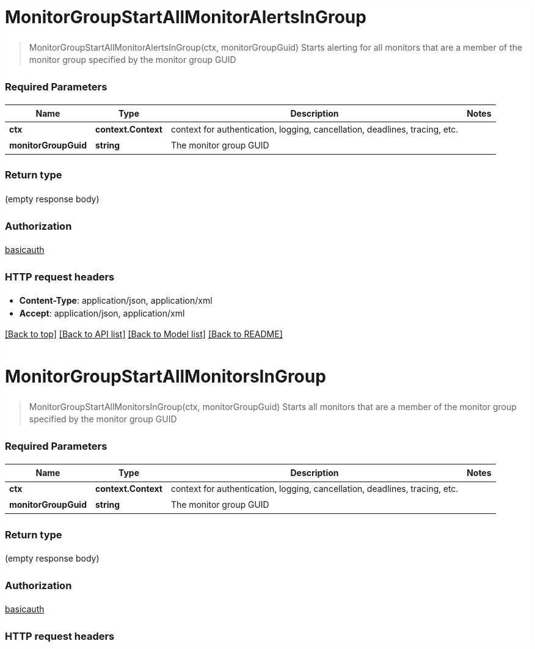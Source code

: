 # **MonitorGroupStartAllMonitorAlertsInGroup**
> MonitorGroupStartAllMonitorAlertsInGroup(ctx, monitorGroupGuid)
Starts alerting for all monitors that are a member of the monitor group specified by the monitor group GUID

### Required Parameters

Name | Type | Description  | Notes
------------- | ------------- | ------------- | -------------
 **ctx** | **context.Context** | context for authentication, logging, cancellation, deadlines, tracing, etc.
  **monitorGroupGuid** | **string**| The monitor group GUID | 

### Return type

 (empty response body)

### Authorization

[basicauth](../README.md#basicauth)

### HTTP request headers

 - **Content-Type**: application/json, application/xml
 - **Accept**: application/json, application/xml

[[Back to top]](#) [[Back to API list]](../README.md#documentation-for-api-endpoints) [[Back to Model list]](../README.md#documentation-for-models) [[Back to README]](../README.md)

# **MonitorGroupStartAllMonitorsInGroup**
> MonitorGroupStartAllMonitorsInGroup(ctx, monitorGroupGuid)
Starts all monitors that are a member of the monitor group specified by the monitor group GUID

### Required Parameters

Name | Type | Description  | Notes
------------- | ------------- | ------------- | -------------
 **ctx** | **context.Context** | context for authentication, logging, cancellation, deadlines, tracing, etc.
  **monitorGroupGuid** | **string**| The monitor group GUID | 

### Return type

 (empty response body)

### Authorization

[basicauth](../README.md#basicauth)

### HTTP request headers
